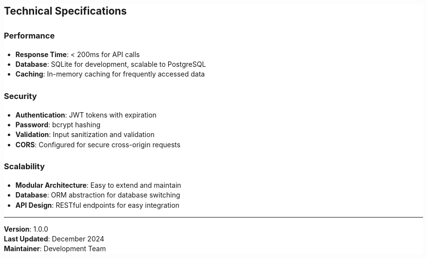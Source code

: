 ## Technical Specifications

### Performance
- **Response Time**: < 200ms for API calls
- **Database**: SQLite for development, scalable to PostgreSQL
- **Caching**: In-memory caching for frequently accessed data

### Security
- **Authentication**: JWT tokens with expiration
- **Password**: bcrypt hashing
- **Validation**: Input sanitization and validation
- **CORS**: Configured for secure cross-origin requests

### Scalability
- **Modular Architecture**: Easy to extend and maintain
- **Database**: ORM abstraction for database switching
- **API Design**: RESTful endpoints for easy integration

---

**Version**: 1.0.0  
**Last Updated**: December 2024  
**Maintainer**: Development Team
